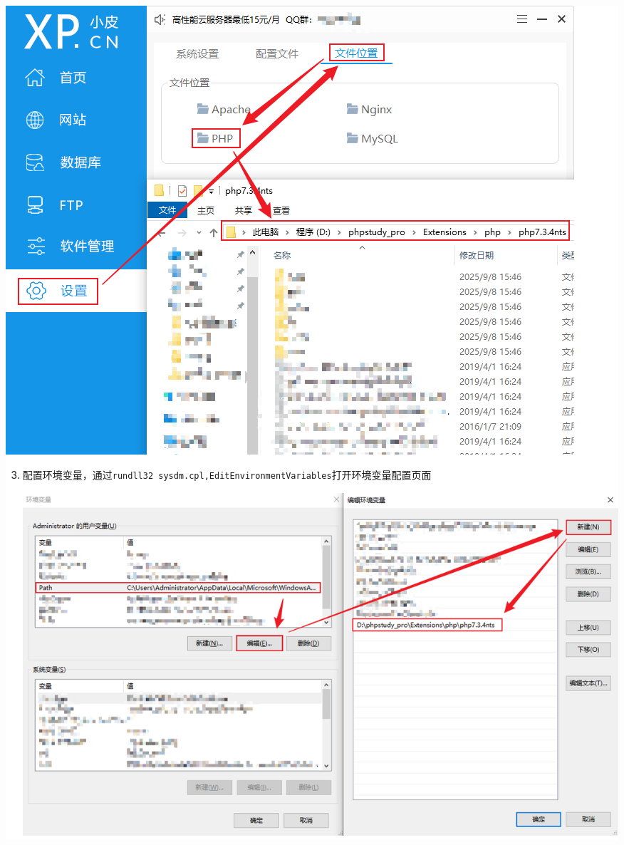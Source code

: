    ![PHP环境变量-2](../image/Part_3/PHP环境变量-2.png)

3. 配置环境变量，通过`rundll32 sysdm.cpl,EditEnvironmentVariables`打开环境变量配置页面

   ![PHP环境变量-3](../image/Part_3/PHP环境变量-3.png)
